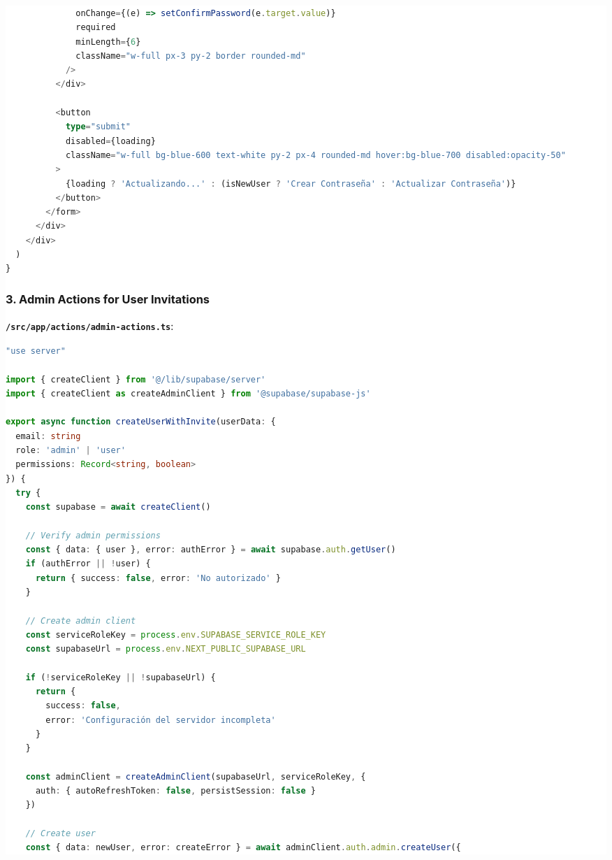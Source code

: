 ```typescript
              onChange={(e) => setConfirmPassword(e.target.value)}
              required
              minLength={6}
              className="w-full px-3 py-2 border rounded-md"
            />
          </div>
          
          <button 
            type="submit" 
            disabled={loading}
            className="w-full bg-blue-600 text-white py-2 px-4 rounded-md hover:bg-blue-700 disabled:opacity-50"
          >
            {loading ? 'Actualizando...' : (isNewUser ? 'Crear Contraseña' : 'Actualizar Contraseña')}
          </button>
        </form>
      </div>
    </div>
  )
}
```

### 3. Admin Actions for User Invitations

**`/src/app/actions/admin-actions.ts`**:
```typescript
"use server"

import { createClient } from '@/lib/supabase/server'
import { createClient as createAdminClient } from '@supabase/supabase-js'

export async function createUserWithInvite(userData: {
  email: string
  role: 'admin' | 'user'
  permissions: Record<string, boolean>
}) {
  try {
    const supabase = await createClient()
    
    // Verify admin permissions
    const { data: { user }, error: authError } = await supabase.auth.getUser()
    if (authError || !user) {
      return { success: false, error: 'No autorizado' }
    }

    // Create admin client
    const serviceRoleKey = process.env.SUPABASE_SERVICE_ROLE_KEY
    const supabaseUrl = process.env.NEXT_PUBLIC_SUPABASE_URL
    
    if (!serviceRoleKey || !supabaseUrl) {
      return { 
        success: false, 
        error: 'Configuración del servidor incompleta' 
      }
    }

    const adminClient = createAdminClient(supabaseUrl, serviceRoleKey, {
      auth: { autoRefreshToken: false, persistSession: false }
    })

    // Create user
    const { data: newUser, error: createError } = await adminClient.auth.admin.createUser({
```